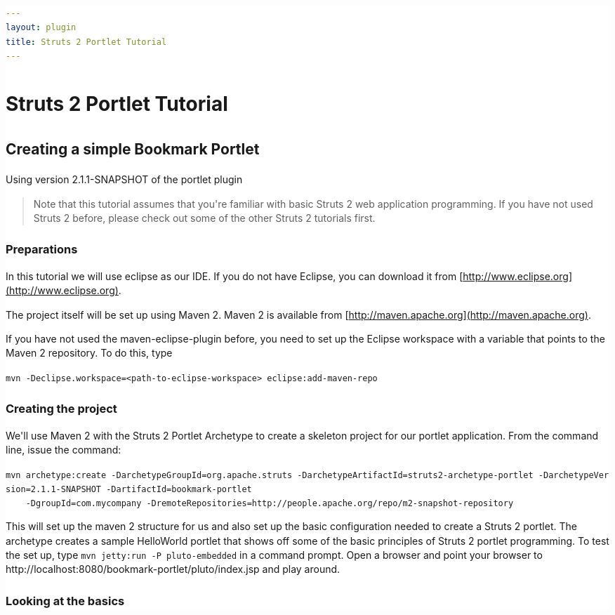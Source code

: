 ```yaml
---
layout: plugin
title: Struts 2 Portlet Tutorial
---
```


# Struts 2 Portlet Tutorial

## Creating a simple Bookmark Portlet

Using version 2.1.1-SNAPSHOT of the portlet plugin

> Note that this tutorial assumes that you're familiar with basic Struts 2 web application programming.
> If you have not used Struts 2 before, please check out some of the other Struts 2 tutorials first.

### Preparations

In this tutorial we will use eclipse as our IDE. If you do not have Eclipse, you can download it from [http://www.eclipse.org](http://www.eclipse.org). 

The project itself will be set up using Maven 2. Maven 2 is available from [http://maven.apache.org](http://maven.apache.org).

If you have not used the maven-eclipse-plugin before, you need to set up the Eclipse workspace with a variable that points to the Maven 2 repository. To do this, type 


```text
mvn -Declipse.workspace=<path-to-eclipse-workspace> eclipse:add-maven-repo
```

### Creating the project

We'll use Maven 2 with the Struts 2 Portlet Archetype to create a skeleton project for our portlet application. From the command line, issue the command:


```text
mvn archetype:create -DarchetypeGroupId=org.apache.struts -DarchetypeArtifactId=struts2-archetype-portlet -DarchetypeVersion=2.1.1-SNAPSHOT -DartifactId=bookmark-portlet 
    -DgroupId=com.mycompany -DremoteRepositories=http://people.apache.org/repo/m2-snapshot-repository
```

This will set up the maven 2 structure for us and also set up the basic configuration needed to create a Struts 2 portlet. The archetype creates a sample HelloWorld portlet that shows off some of the basic principles of Struts 2 portlet programming. To test the set up, type `mvn jetty:run -P pluto-embedded` in a command prompt. Open a browser and point your browser to http://localhost:8080/bookmark-portlet/pluto/index.jsp and play around.

### Looking at the basics
